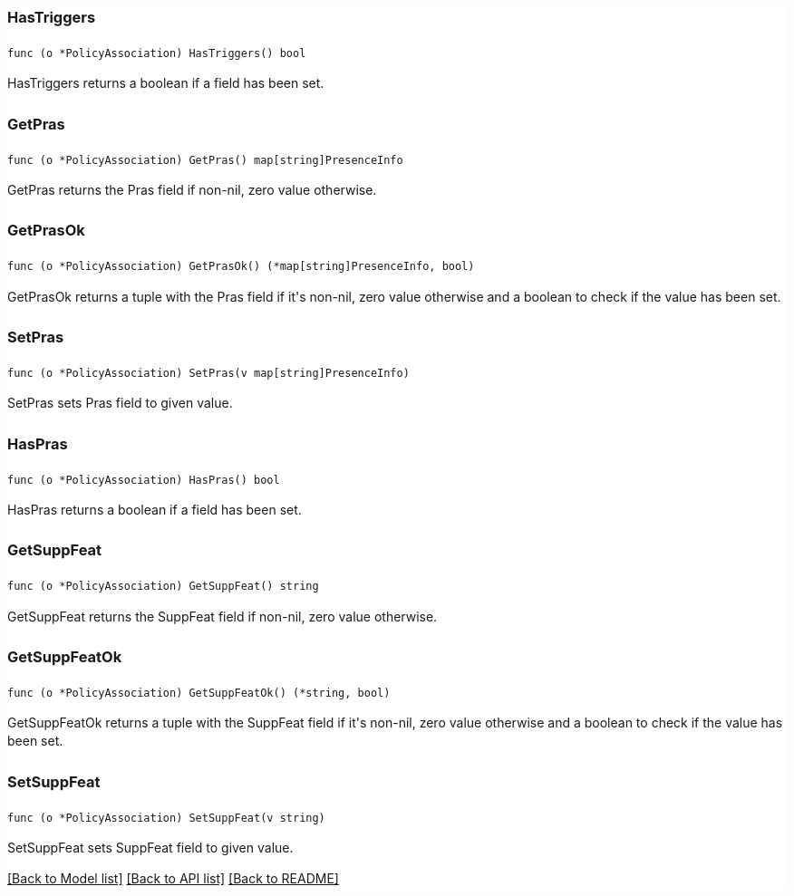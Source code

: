 ### HasTriggers

`func (o *PolicyAssociation) HasTriggers() bool`

HasTriggers returns a boolean if a field has been set.

### GetPras

`func (o *PolicyAssociation) GetPras() map[string]PresenceInfo`

GetPras returns the Pras field if non-nil, zero value otherwise.

### GetPrasOk

`func (o *PolicyAssociation) GetPrasOk() (*map[string]PresenceInfo, bool)`

GetPrasOk returns a tuple with the Pras field if it's non-nil, zero value otherwise
and a boolean to check if the value has been set.

### SetPras

`func (o *PolicyAssociation) SetPras(v map[string]PresenceInfo)`

SetPras sets Pras field to given value.

### HasPras

`func (o *PolicyAssociation) HasPras() bool`

HasPras returns a boolean if a field has been set.

### GetSuppFeat

`func (o *PolicyAssociation) GetSuppFeat() string`

GetSuppFeat returns the SuppFeat field if non-nil, zero value otherwise.

### GetSuppFeatOk

`func (o *PolicyAssociation) GetSuppFeatOk() (*string, bool)`

GetSuppFeatOk returns a tuple with the SuppFeat field if it's non-nil, zero value otherwise
and a boolean to check if the value has been set.

### SetSuppFeat

`func (o *PolicyAssociation) SetSuppFeat(v string)`

SetSuppFeat sets SuppFeat field to given value.



[[Back to Model list]](../README.md#documentation-for-models) [[Back to API list]](../README.md#documentation-for-api-endpoints) [[Back to README]](../README.md)


